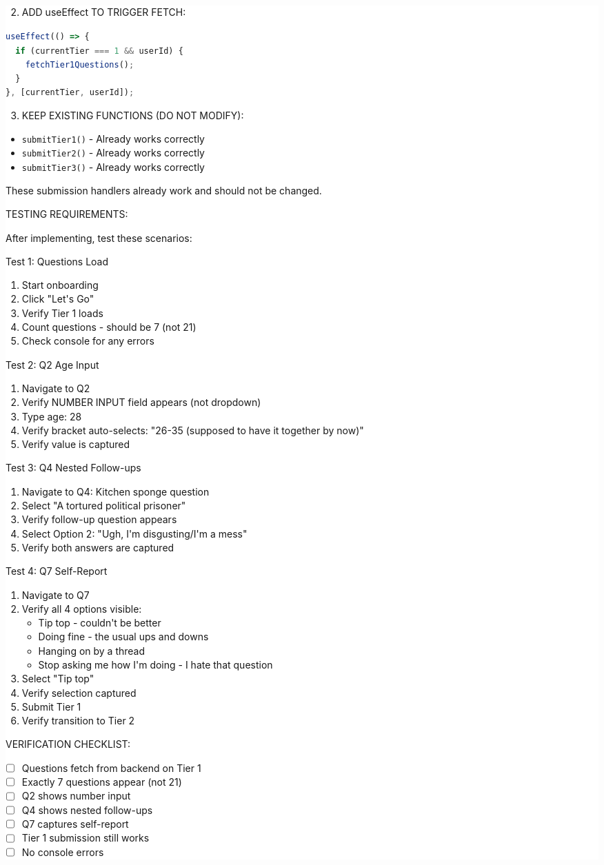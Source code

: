 2. ADD useEffect TO TRIGGER FETCH:

```javascript
useEffect(() => {
  if (currentTier === 1 && userId) {
    fetchTier1Questions();
  }
}, [currentTier, userId]);
```

3. KEEP EXISTING FUNCTIONS (DO NOT MODIFY):
- `submitTier1()` - Already works correctly
- `submitTier2()` - Already works correctly
- `submitTier3()` - Already works correctly

These submission handlers already work and should not be changed.

TESTING REQUIREMENTS:

After implementing, test these scenarios:

Test 1: Questions Load
1. Start onboarding
2. Click "Let's Go"
3. Verify Tier 1 loads
4. Count questions - should be 7 (not 21)
5. Check console for any errors

Test 2: Q2 Age Input
1. Navigate to Q2
2. Verify NUMBER INPUT field appears (not dropdown)
3. Type age: 28
4. Verify bracket auto-selects: "26-35 (supposed to have it together by now)"
5. Verify value is captured

Test 3: Q4 Nested Follow-ups
1. Navigate to Q4: Kitchen sponge question
2. Select "A tortured political prisoner"
3. Verify follow-up question appears
4. Select Option 2: "Ugh, I'm disgusting/I'm a mess"
5. Verify both answers are captured

Test 4: Q7 Self-Report
1. Navigate to Q7
2. Verify all 4 options visible:
   - Tip top - couldn't be better
   - Doing fine - the usual ups and downs
   - Hanging on by a thread
   - Stop asking me how I'm doing - I hate that question
3. Select "Tip top"
4. Verify selection captured
5. Submit Tier 1
6. Verify transition to Tier 2

VERIFICATION CHECKLIST:
- [ ] Questions fetch from backend on Tier 1
- [ ] Exactly 7 questions appear (not 21)
- [ ] Q2 shows number input
- [ ] Q4 shows nested follow-ups
- [ ] Q7 captures self-report
- [ ] Tier 1 submission still works
- [ ] No console errors
